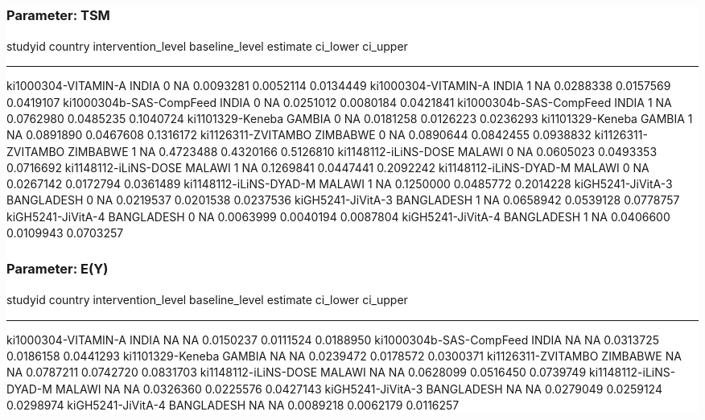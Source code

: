 ### Parameter: TSM


studyid                   country      intervention_level   baseline_level     estimate    ci_lower    ci_upper
------------------------  -----------  -------------------  ---------------  ----------  ----------  ----------
ki1000304-VITAMIN-A       INDIA        0                    NA                0.0093281   0.0052114   0.0134449
ki1000304-VITAMIN-A       INDIA        1                    NA                0.0288338   0.0157569   0.0419107
ki1000304b-SAS-CompFeed   INDIA        0                    NA                0.0251012   0.0080184   0.0421841
ki1000304b-SAS-CompFeed   INDIA        1                    NA                0.0762980   0.0485235   0.1040724
ki1101329-Keneba          GAMBIA       0                    NA                0.0181258   0.0126223   0.0236293
ki1101329-Keneba          GAMBIA       1                    NA                0.0891890   0.0467608   0.1316172
ki1126311-ZVITAMBO        ZIMBABWE     0                    NA                0.0890644   0.0842455   0.0938832
ki1126311-ZVITAMBO        ZIMBABWE     1                    NA                0.4723488   0.4320166   0.5126810
ki1148112-iLiNS-DOSE      MALAWI       0                    NA                0.0605023   0.0493353   0.0716692
ki1148112-iLiNS-DOSE      MALAWI       1                    NA                0.1269841   0.0447441   0.2092242
ki1148112-iLiNS-DYAD-M    MALAWI       0                    NA                0.0267142   0.0172794   0.0361489
ki1148112-iLiNS-DYAD-M    MALAWI       1                    NA                0.1250000   0.0485772   0.2014228
kiGH5241-JiVitA-3         BANGLADESH   0                    NA                0.0219537   0.0201538   0.0237536
kiGH5241-JiVitA-3         BANGLADESH   1                    NA                0.0658942   0.0539128   0.0778757
kiGH5241-JiVitA-4         BANGLADESH   0                    NA                0.0063999   0.0040194   0.0087804
kiGH5241-JiVitA-4         BANGLADESH   1                    NA                0.0406600   0.0109943   0.0703257


### Parameter: E(Y)


studyid                   country      intervention_level   baseline_level     estimate    ci_lower    ci_upper
------------------------  -----------  -------------------  ---------------  ----------  ----------  ----------
ki1000304-VITAMIN-A       INDIA        NA                   NA                0.0150237   0.0111524   0.0188950
ki1000304b-SAS-CompFeed   INDIA        NA                   NA                0.0313725   0.0186158   0.0441293
ki1101329-Keneba          GAMBIA       NA                   NA                0.0239472   0.0178572   0.0300371
ki1126311-ZVITAMBO        ZIMBABWE     NA                   NA                0.0787211   0.0742720   0.0831703
ki1148112-iLiNS-DOSE      MALAWI       NA                   NA                0.0628099   0.0516450   0.0739749
ki1148112-iLiNS-DYAD-M    MALAWI       NA                   NA                0.0326360   0.0225576   0.0427143
kiGH5241-JiVitA-3         BANGLADESH   NA                   NA                0.0279049   0.0259124   0.0298974
kiGH5241-JiVitA-4         BANGLADESH   NA                   NA                0.0089218   0.0062179   0.0116257
